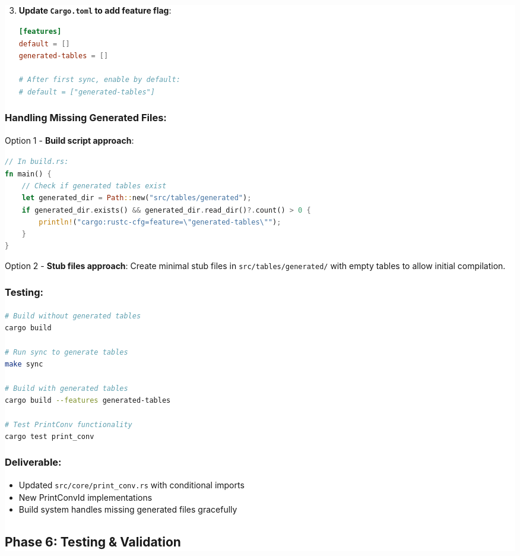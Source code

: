 3. **Update `Cargo.toml` to add feature flag**:

   ```toml
   [features]
   default = []
   generated-tables = []

   # After first sync, enable by default:
   # default = ["generated-tables"]
   ```

### Handling Missing Generated Files:

Option 1 - **Build script approach**:

```rust
// In build.rs:
fn main() {
    // Check if generated tables exist
    let generated_dir = Path::new("src/tables/generated");
    if generated_dir.exists() && generated_dir.read_dir()?.count() > 0 {
        println!("cargo:rustc-cfg=feature=\"generated-tables\"");
    }
}
```

Option 2 - **Stub files approach**:
Create minimal stub files in `src/tables/generated/` with empty tables to allow initial compilation.

### Testing:

```bash
# Build without generated tables
cargo build

# Run sync to generate tables
make sync

# Build with generated tables
cargo build --features generated-tables

# Test PrintConv functionality
cargo test print_conv
```

### Deliverable:

- Updated `src/core/print_conv.rs` with conditional imports
- New PrintConvId implementations
- Build system handles missing generated files gracefully

## Phase 6: Testing & Validation

